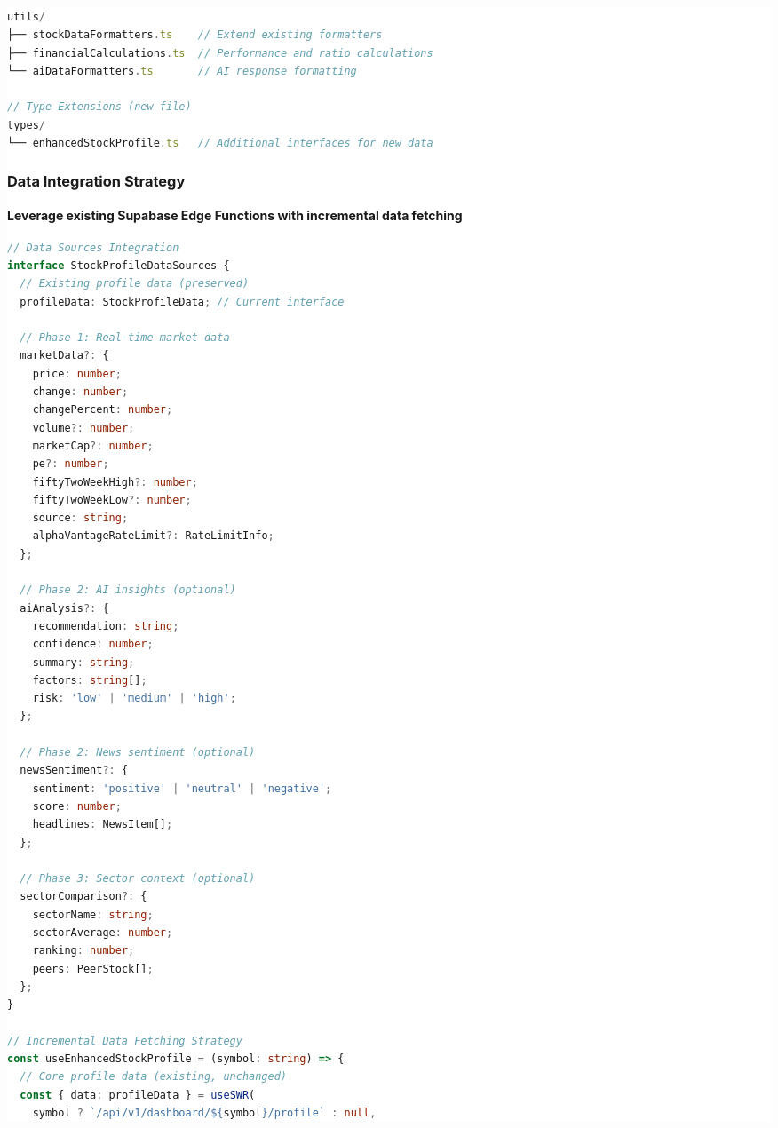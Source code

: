 ```typescript
utils/
├── stockDataFormatters.ts    // Extend existing formatters
├── financialCalculations.ts  // Performance and ratio calculations
└── aiDataFormatters.ts       // AI response formatting

// Type Extensions (new file)
types/
└── enhancedStockProfile.ts   // Additional interfaces for new data
```

### Data Integration Strategy
**Leverage existing Supabase Edge Functions with incremental data fetching**

```typescript
// Data Sources Integration
interface StockProfileDataSources {
  // Existing profile data (preserved)
  profileData: StockProfileData; // Current interface

  // Phase 1: Real-time market data
  marketData?: {
    price: number;
    change: number;
    changePercent: number;
    volume?: number;
    marketCap?: number;
    pe?: number;
    fiftyTwoWeekHigh?: number;
    fiftyTwoWeekLow?: number;
    source: string;
    alphaVantageRateLimit?: RateLimitInfo;
  };

  // Phase 2: AI insights (optional)
  aiAnalysis?: {
    recommendation: string;
    confidence: number;
    summary: string;
    factors: string[];
    risk: 'low' | 'medium' | 'high';
  };

  // Phase 2: News sentiment (optional)
  newsSentiment?: {
    sentiment: 'positive' | 'neutral' | 'negative';
    score: number;
    headlines: NewsItem[];
  };

  // Phase 3: Sector context (optional)
  sectorComparison?: {
    sectorName: string;
    sectorAverage: number;
    ranking: number;
    peers: PeerStock[];
  };
}

// Incremental Data Fetching Strategy
const useEnhancedStockProfile = (symbol: string) => {
  // Core profile data (existing, unchanged)
  const { data: profileData } = useSWR(
    symbol ? `/api/v1/dashboard/${symbol}/profile` : null,
```
